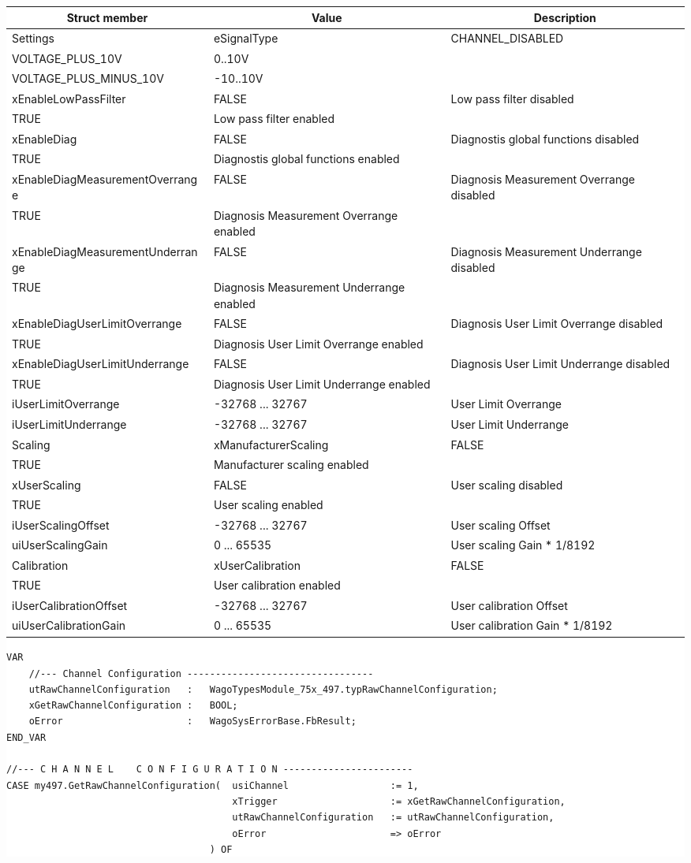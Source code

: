 | Struct member | Value | Description |
| --- | --- | --- |
| Settings | eSignalType | CHANNEL_DISABLED | Channel disabled |
| VOLTAGE_PLUS_10V | 0..10V |
| VOLTAGE_PLUS_MINUS_10V | -10..10V |
| xEnableLowPassFilter | FALSE | Low pass filter disabled |
| TRUE | Low pass filter enabled |
| xEnableDiag | FALSE | Diagnostis global functions disabled |
| TRUE | Diagnostis global functions enabled |
| xEnableDiagMeasurementOverrange | FALSE | Diagnosis Measurement Overrange disabled |
| TRUE | Diagnosis Measurement Overrange enabled |
| xEnableDiagMeasurementUnderrange | FALSE | Diagnosis Measurement Underrange disabled |
| TRUE | Diagnosis Measurement Underrange enabled |
| xEnableDiagUserLimitOverrange | FALSE | Diagnosis User Limit Overrange disabled |
| TRUE | Diagnosis User Limit Overrange enabled |
| xEnableDiagUserLimitUnderrange | FALSE | Diagnosis User Limit Underrange disabled |
| TRUE | Diagnosis User Limit Underrange enabled |
| iUserLimitOverrange | -32768 ... 32767 | User Limit Overrange |
| iUserLimitUnderrange | -32768 ... 32767 | User Limit Underrange |
| Scaling | xManufacturerScaling | FALSE | Manufacturer scaling disabled |
| TRUE | Manufacturer scaling enabled |
| xUserScaling | FALSE | User scaling disabled |
| TRUE | User scaling enabled |
| iUserScalingOffset | -32768 ... 32767 | User scaling Offset |
| uiUserScalingGain | 0 ... 65535 | User scaling Gain * 1/8192 |
| Calibration | xUserCalibration | FALSE | User calibration disabled |
| TRUE | User calibration enabled |
| iUserCalibrationOffset | -32768 ... 32767 | User calibration Offset |
| uiUserCalibrationGain | 0 ... 65535 | User calibration Gain * 1/8192 |

```
VAR
    //--- Channel Configuration ---------------------------------
    utRawChannelConfiguration   :   WagoTypesModule_75x_497.typRawChannelConfiguration;
    xGetRawChannelConfiguration :   BOOL;
    oError                      :   WagoSysErrorBase.FbResult;
END_VAR

//--- C H A N N E L    C O N F I G U R A T I O N -----------------------
CASE my497.GetRawChannelConfiguration(  usiChannel                  := 1,
                                        xTrigger                    := xGetRawChannelConfiguration,
                                        utRawChannelConfiguration   := utRawChannelConfiguration,
                                        oError                      => oError
                                    ) OF

```